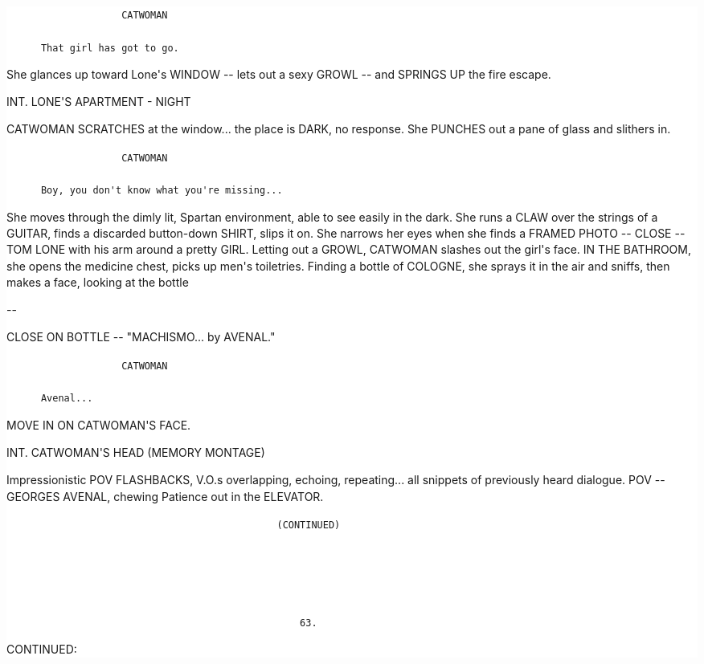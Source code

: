                         CATWOMAN

          That girl has got to go.
She glances up toward Lone's WINDOW -- lets out a sexy GROWL
-- and SPRINGS UP the fire escape.




INT. LONE'S APARTMENT - NIGHT

CATWOMAN SCRATCHES at the window... the place is DARK, no
response. She PUNCHES out a pane of glass and slithers in.

                        CATWOMAN

          Boy, you don't know what you're missing...
She moves through the dimly lit, Spartan environment, able to
see easily in the dark. She runs a CLAW over the strings of
a GUITAR, finds a discarded button-down SHIRT, slips it on.
She narrows her eyes when she finds a FRAMED PHOTO --
CLOSE -- TOM LONE with his arm around a pretty GIRL.    Letting
out a GROWL, CATWOMAN slashes out the girl's face.
IN THE BATHROOM, she opens the medicine chest, picks up men's
toiletries. Finding a bottle of COLOGNE, she sprays it in
the air and sniffs, then makes a face, looking at the bottle

--

CLOSE ON BOTTLE -- "MACHISMO... by AVENAL."

                        CATWOMAN

          Avenal...




MOVE IN ON CATWOMAN'S FACE.








INT. CATWOMAN'S HEAD (MEMORY MONTAGE)

Impressionistic POV FLASHBACKS, V.O.s overlapping, echoing,
repeating... all snippets of previously heard dialogue.
POV -- GEORGES AVENAL, chewing Patience out in the ELEVATOR.

                                                   (CONTINUED)





                                                       63.





CONTINUED:

